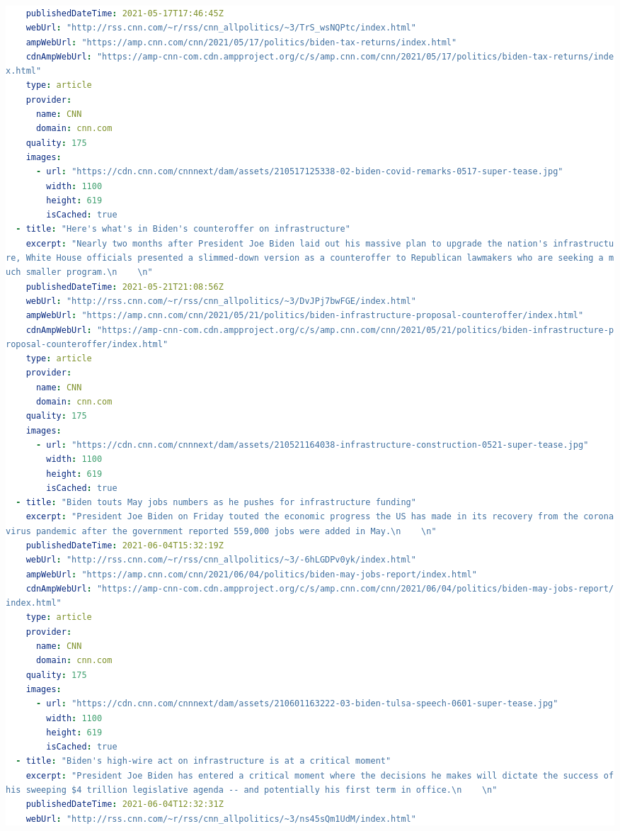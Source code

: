 ```yaml
    publishedDateTime: 2021-05-17T17:46:45Z
    webUrl: "http://rss.cnn.com/~r/rss/cnn_allpolitics/~3/TrS_wsNQPtc/index.html"
    ampWebUrl: "https://amp.cnn.com/cnn/2021/05/17/politics/biden-tax-returns/index.html"
    cdnAmpWebUrl: "https://amp-cnn-com.cdn.ampproject.org/c/s/amp.cnn.com/cnn/2021/05/17/politics/biden-tax-returns/index.html"
    type: article
    provider:
      name: CNN
      domain: cnn.com
    quality: 175
    images:
      - url: "https://cdn.cnn.com/cnnnext/dam/assets/210517125338-02-biden-covid-remarks-0517-super-tease.jpg"
        width: 1100
        height: 619
        isCached: true
  - title: "Here's what's in Biden's counteroffer on infrastructure"
    excerpt: "Nearly two months after President Joe Biden laid out his massive plan to upgrade the nation's infrastructure, White House officials presented a slimmed-down version as a counteroffer to Republican lawmakers who are seeking a much smaller program.\n    \n"
    publishedDateTime: 2021-05-21T21:08:56Z
    webUrl: "http://rss.cnn.com/~r/rss/cnn_allpolitics/~3/DvJPj7bwFGE/index.html"
    ampWebUrl: "https://amp.cnn.com/cnn/2021/05/21/politics/biden-infrastructure-proposal-counteroffer/index.html"
    cdnAmpWebUrl: "https://amp-cnn-com.cdn.ampproject.org/c/s/amp.cnn.com/cnn/2021/05/21/politics/biden-infrastructure-proposal-counteroffer/index.html"
    type: article
    provider:
      name: CNN
      domain: cnn.com
    quality: 175
    images:
      - url: "https://cdn.cnn.com/cnnnext/dam/assets/210521164038-infrastructure-construction-0521-super-tease.jpg"
        width: 1100
        height: 619
        isCached: true
  - title: "Biden touts May jobs numbers as he pushes for infrastructure funding"
    excerpt: "President Joe Biden on Friday touted the economic progress the US has made in its recovery from the coronavirus pandemic after the government reported 559,000 jobs were added in May.\n    \n"
    publishedDateTime: 2021-06-04T15:32:19Z
    webUrl: "http://rss.cnn.com/~r/rss/cnn_allpolitics/~3/-6hLGDPv0yk/index.html"
    ampWebUrl: "https://amp.cnn.com/cnn/2021/06/04/politics/biden-may-jobs-report/index.html"
    cdnAmpWebUrl: "https://amp-cnn-com.cdn.ampproject.org/c/s/amp.cnn.com/cnn/2021/06/04/politics/biden-may-jobs-report/index.html"
    type: article
    provider:
      name: CNN
      domain: cnn.com
    quality: 175
    images:
      - url: "https://cdn.cnn.com/cnnnext/dam/assets/210601163222-03-biden-tulsa-speech-0601-super-tease.jpg"
        width: 1100
        height: 619
        isCached: true
  - title: "Biden's high-wire act on infrastructure is at a critical moment"
    excerpt: "President Joe Biden has entered a critical moment where the decisions he makes will dictate the success of his sweeping $4 trillion legislative agenda -- and potentially his first term in office.\n    \n"
    publishedDateTime: 2021-06-04T12:32:31Z
    webUrl: "http://rss.cnn.com/~r/rss/cnn_allpolitics/~3/ns45sQm1UdM/index.html"
```
